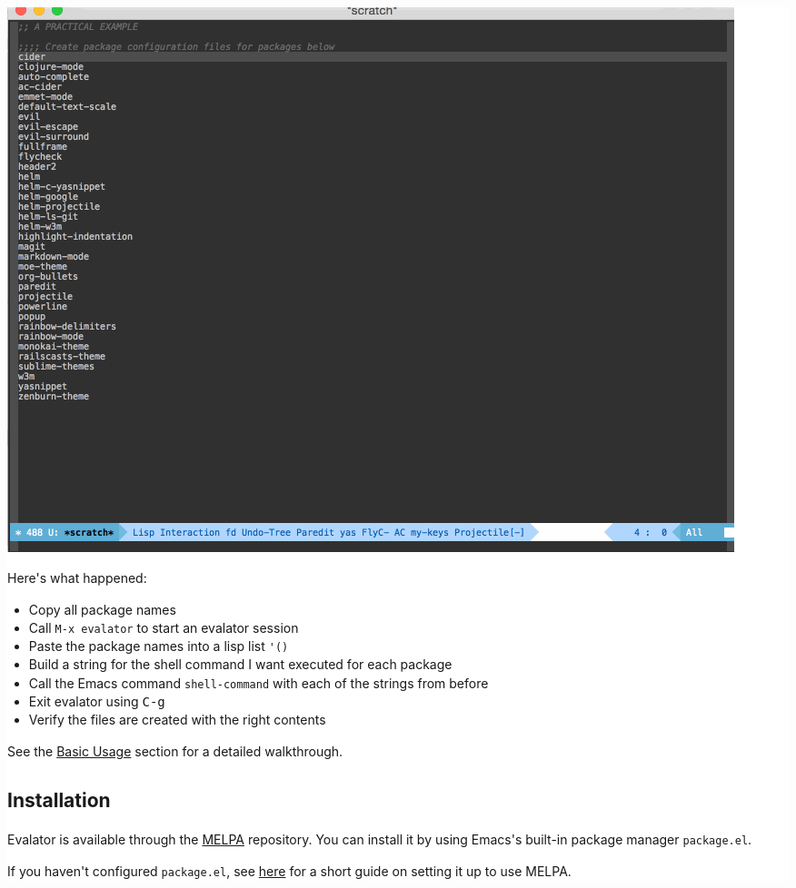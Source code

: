 ![a-practical-example](example-gifs/practical.gif)

Here's what happened:

* Copy all package names
* Call ```M-x evalator``` to start an evalator session
* Paste the package names into a lisp list ```'()```
* Build a string for the shell command I want executed for each package
* Call the Emacs command ```shell-command``` with each of the strings from before
* Exit evalator using <kbd>C-g</kbd>
* Verify the files are created with the right contents

See the [Basic Usage](#basic-usage) section for a detailed
walkthrough.

## Installation ##

Evalator is available through the [MELPA](http://melpa.org/)
repository.  You can install it by using Emacs's built-in package
manager ```package.el```.

If you haven't configured ```package.el```, see
[here](https://github.com/milkypostman/melpa#usage) for a short guide
on setting it up to use MELPA.
